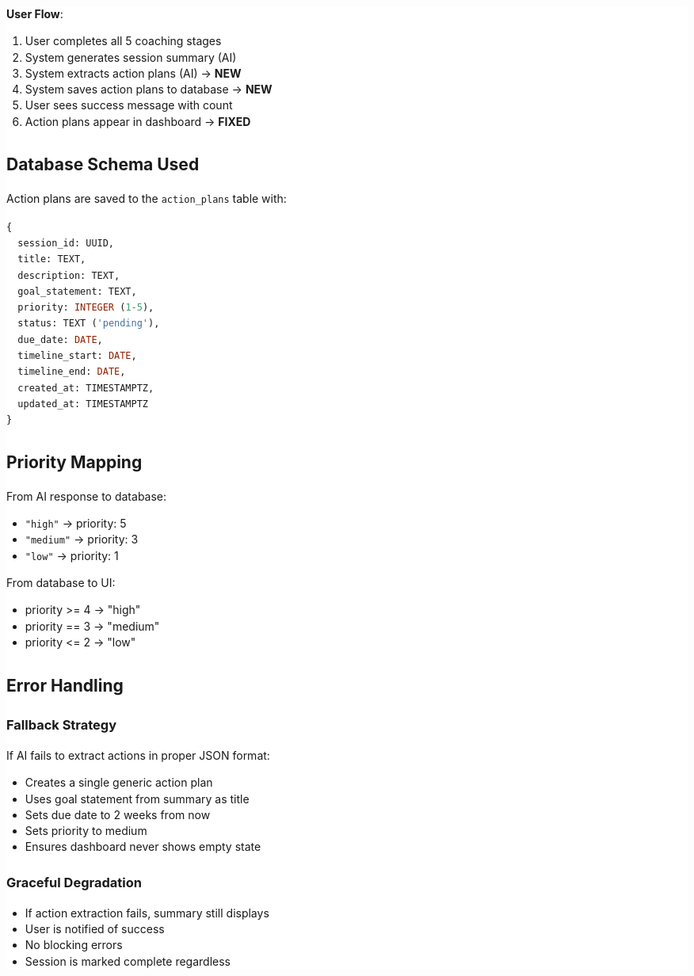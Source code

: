 **User Flow**:
1. User completes all 5 coaching stages
2. System generates session summary (AI)
3. System extracts action plans (AI) → **NEW**
4. System saves action plans to database → **NEW**
5. User sees success message with count
6. Action plans appear in dashboard → **FIXED**

## Database Schema Used

Action plans are saved to the `action_plans` table with:

```sql
{
  session_id: UUID,
  title: TEXT,
  description: TEXT,
  goal_statement: TEXT,
  priority: INTEGER (1-5),
  status: TEXT ('pending'),
  due_date: DATE,
  timeline_start: DATE,
  timeline_end: DATE,
  created_at: TIMESTAMPTZ,
  updated_at: TIMESTAMPTZ
}
```

## Priority Mapping

From AI response to database:
- `"high"` → priority: 5
- `"medium"` → priority: 3
- `"low"` → priority: 1

From database to UI:
- priority >= 4 → "high"
- priority == 3 → "medium"
- priority <= 2 → "low"

## Error Handling

### Fallback Strategy
If AI fails to extract actions in proper JSON format:
- Creates a single generic action plan
- Uses goal statement from summary as title
- Sets due date to 2 weeks from now
- Sets priority to medium
- Ensures dashboard never shows empty state

### Graceful Degradation
- If action extraction fails, summary still displays
- User is notified of success
- No blocking errors
- Session is marked complete regardless
